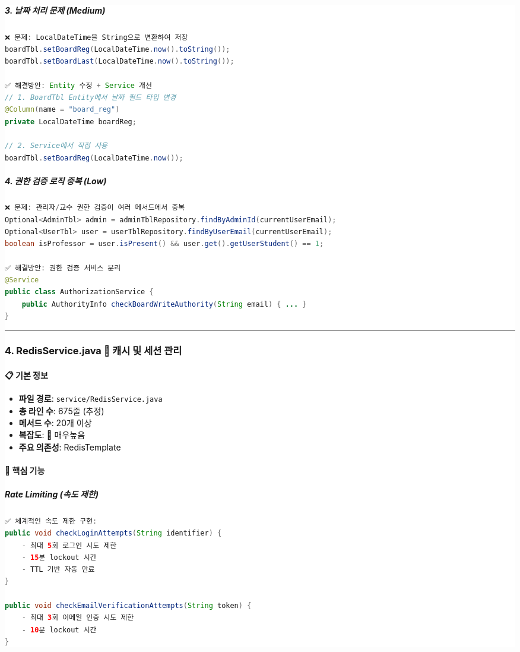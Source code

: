 ##### **3. 날짜 처리 문제 (Medium)**
```java
❌ 문제: LocalDateTime을 String으로 변환하여 저장
boardTbl.setBoardReg(LocalDateTime.now().toString());
boardTbl.setBoardLast(LocalDateTime.now().toString());

✅ 해결방안: Entity 수정 + Service 개선
// 1. BoardTbl Entity에서 날짜 필드 타입 변경
@Column(name = "board_reg")
private LocalDateTime boardReg;

// 2. Service에서 직접 사용
boardTbl.setBoardReg(LocalDateTime.now());
```

##### **4. 권한 검증 로직 중복 (Low)**
```java
❌ 문제: 관리자/교수 권한 검증이 여러 메서드에서 중복
Optional<AdminTbl> admin = adminTblRepository.findByAdminId(currentUserEmail);
Optional<UserTbl> user = userTblRepository.findByUserEmail(currentUserEmail);
boolean isProfessor = user.isPresent() && user.get().getUserStudent() == 1;

✅ 해결방안: 권한 검증 서비스 분리
@Service
public class AuthorizationService {
    public AuthorityInfo checkBoardWriteAuthority(String email) { ... }
}
```

---

### 4. **RedisService.java** 🔴 캐시 및 세션 관리

#### **📋 기본 정보**
- **파일 경로**: `service/RedisService.java`
- **총 라인 수**: 675줄 (추정)
- **메서드 수**: 20개 이상
- **복잡도**: 🔴 매우높음
- **주요 의존성**: RedisTemplate

#### **🎯 핵심 기능**

##### **Rate Limiting (속도 제한)**
```java
✅ 체계적인 속도 제한 구현:
public void checkLoginAttempts(String identifier) {
    - 최대 5회 로그인 시도 제한
    - 15분 lockout 시간
    - TTL 기반 자동 만료
}

public void checkEmailVerificationAttempts(String token) {
    - 최대 3회 이메일 인증 시도 제한  
    - 10분 lockout 시간
}
```
